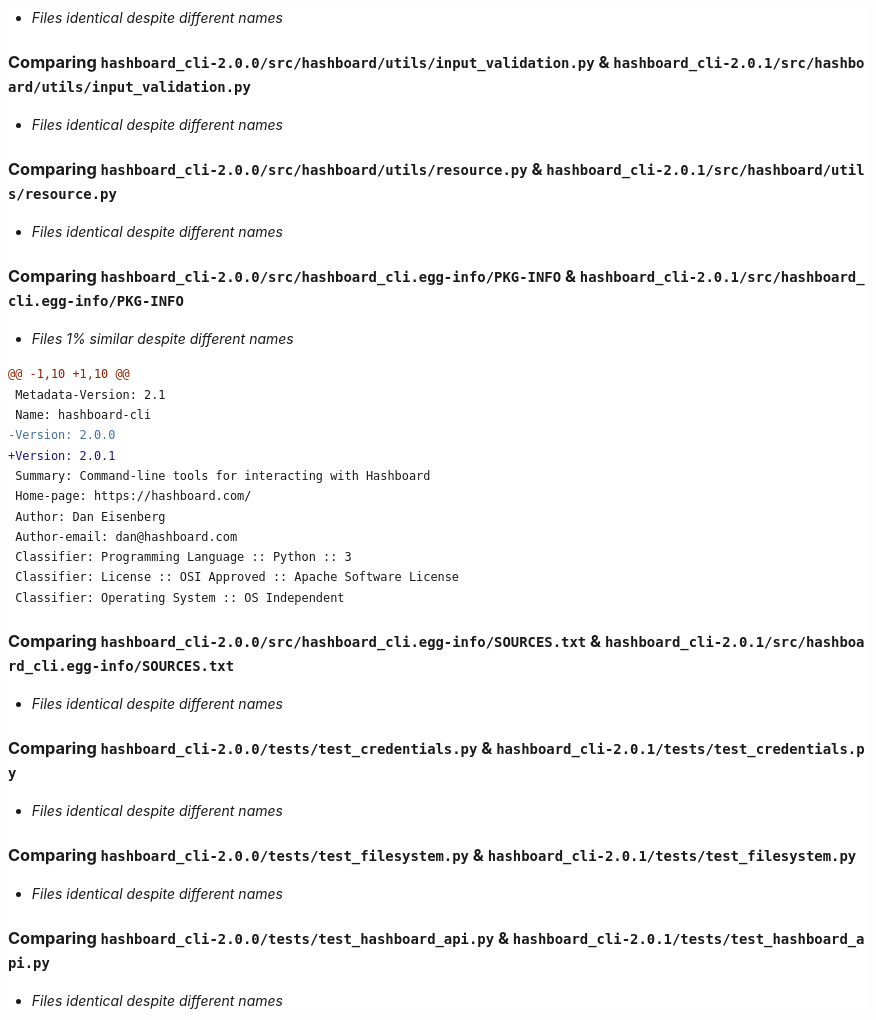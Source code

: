  * *Files identical despite different names*

### Comparing `hashboard_cli-2.0.0/src/hashboard/utils/input_validation.py` & `hashboard_cli-2.0.1/src/hashboard/utils/input_validation.py`

 * *Files identical despite different names*

### Comparing `hashboard_cli-2.0.0/src/hashboard/utils/resource.py` & `hashboard_cli-2.0.1/src/hashboard/utils/resource.py`

 * *Files identical despite different names*

### Comparing `hashboard_cli-2.0.0/src/hashboard_cli.egg-info/PKG-INFO` & `hashboard_cli-2.0.1/src/hashboard_cli.egg-info/PKG-INFO`

 * *Files 1% similar despite different names*

```diff
@@ -1,10 +1,10 @@
 Metadata-Version: 2.1
 Name: hashboard-cli
-Version: 2.0.0
+Version: 2.0.1
 Summary: Command-line tools for interacting with Hashboard
 Home-page: https://hashboard.com/
 Author: Dan Eisenberg
 Author-email: dan@hashboard.com
 Classifier: Programming Language :: Python :: 3
 Classifier: License :: OSI Approved :: Apache Software License
 Classifier: Operating System :: OS Independent
```

### Comparing `hashboard_cli-2.0.0/src/hashboard_cli.egg-info/SOURCES.txt` & `hashboard_cli-2.0.1/src/hashboard_cli.egg-info/SOURCES.txt`

 * *Files identical despite different names*

### Comparing `hashboard_cli-2.0.0/tests/test_credentials.py` & `hashboard_cli-2.0.1/tests/test_credentials.py`

 * *Files identical despite different names*

### Comparing `hashboard_cli-2.0.0/tests/test_filesystem.py` & `hashboard_cli-2.0.1/tests/test_filesystem.py`

 * *Files identical despite different names*

### Comparing `hashboard_cli-2.0.0/tests/test_hashboard_api.py` & `hashboard_cli-2.0.1/tests/test_hashboard_api.py`

 * *Files identical despite different names*

